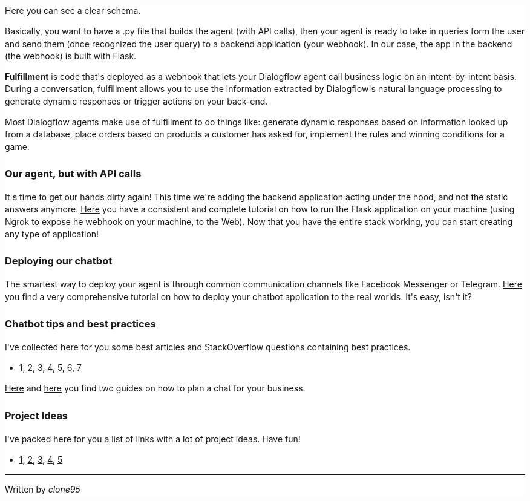 Here you can see a clear schema.


Basically, you want to have a .py file that builds the agent (with API calls), then your agent is ready to take in queries form the user and send them (once recognized the user query) to a backend application (your webhook). In our case, the app in the backend (the webhook) is built with Flask.

**Fulfillment** is code that's deployed as a webhook that lets your Dialogflow agent call business logic on an intent-by-intent basis. During a conversation, fulfillment allows you to use the information extracted by Dialogflow's natural language processing to generate dynamic responses or trigger actions on your back-end.

Most Dialogflow agents make use of fulfillment to do things like: generate dynamic responses based on information looked up from a database, place orders based on products a customer has asked for, implement the rules and winning conditions for a game.

### Our agent, but with API calls
It's time to get our hands dirty again!
This time we're adding the backend application acting under the hood, and not the static answers anymore.
[Here](https://www.pragnakalp.com/dialogflow-fulfillment-webhook-tutorial/) you have a consistent and complete tutorial on how to run the Flask application on your machine (using Ngrok to expose he webhook on your machine, to the Web).
Now that you have the entire stack working, you can start creating any type of application!

### Deploying our chatbot
The smartest way to deploy your agent is through common communication channels like Facebook Messenger or Telegram.
[Here](https://hub.packtpub.com/creating-and-deploying-a-chatbot-using-dialogflow-tutorial/) you find a very comprehensive tutorial on how to deploy your chatbot application to the real worlds. It's easy, isn't it?

### Chatbot tips and best practices
I've collected here for you some best articles and StackOverflow questions containing best practices.

- [1](https://dzone.com/articles/best-practices-for-lively-chatbots), [2](https://miningbusinessdata.com/automatically-generate-dialogflow-faq-chatbot-csv-file/), [3](https://www.comm100.com/blog/chatbot-best-worst-practices.html), [4](https://chatbotsmagazine.com/11-more-best-ux-practices-for-building-chatbots-67362d1104d9), [5](https://thebrainfiles.wearebrain.com/chatbot-best-practice-learnings-and-insights-from-companies-like-abn-amro-booking-com-6e4c329c60a5), [6](https://www.marutitech.com/8-best-practices-bot-development/), [7](https://stackoverflow.com/questions/52426295/dialogflow-intent-lifespan-best-practice-and-performance)

[Here](https://medium.com/the-mission/how-to-effectively-run-a-chatbot-development-project-a445d2d1170f) and [here](https://botpress.io/blog/successful-chatbot-projects-avoid-these-mistakes/) you find two guides on how to plan a chat for your business.

### Project Ideas

I've packed here for you a list of links with a lot of project ideas. Have fun!

- [1](https://chatbotsmagazine.com/80-chatbot-ideas-for-enterprise-bots-4bb73281f593), [2](https://www.messengerpeople.com/best-of-8-chatbot-projects-you-will-love-to-discover/), [3](https://www.quora.com/What-are-some-cool-ideas-where-chat-bots-can-be-put-to-use), [4](https://www.wordstream.com/blog/ws/2017/10/04/chatbots), [5](https://www.ideas2it.com/blogs/50-chatbot-use-cases/)


----
Written by _clone95_
